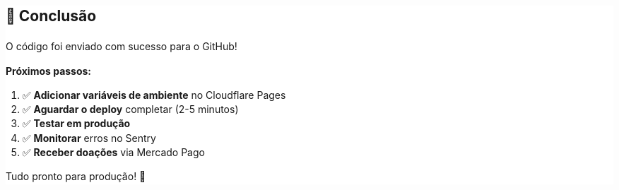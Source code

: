 
## 🎉 Conclusão

O código foi enviado com sucesso para o GitHub!

**Próximos passos:**

1. ✅ **Adicionar variáveis de ambiente** no Cloudflare Pages
2. ✅ **Aguardar o deploy** completar (2-5 minutos)
3. ✅ **Testar em produção**
4. ✅ **Monitorar** erros no Sentry
5. ✅ **Receber doações** via Mercado Pago

Tudo pronto para produção! 🚀

